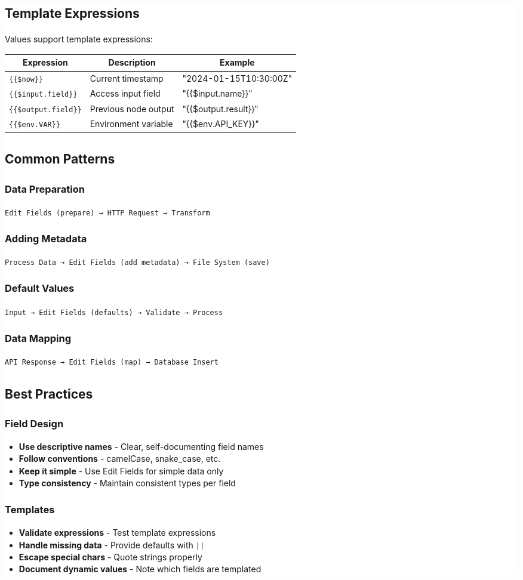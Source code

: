 ## Template Expressions

Values support template expressions:

| Expression          | Description          | Example                |
| ------------------- | -------------------- | ---------------------- |
| `{{$now}}`          | Current timestamp    | "2024-01-15T10:30:00Z" |
| `{{$input.field}}`  | Access input field   | "{{$input.name}}"      |
| `{{$output.field}}` | Previous node output | "{{$output.result}}"   |
| `{{$env.VAR}}`      | Environment variable | "{{$env.API_KEY}}"     |

## Common Patterns

### Data Preparation

```
Edit Fields (prepare) → HTTP Request → Transform
```

### Adding Metadata

```
Process Data → Edit Fields (add metadata) → File System (save)
```

### Default Values

```
Input → Edit Fields (defaults) → Validate → Process
```

### Data Mapping

```
API Response → Edit Fields (map) → Database Insert
```

## Best Practices

### Field Design

- **Use descriptive names** - Clear, self-documenting field names
- **Follow conventions** - camelCase, snake_case, etc.
- **Keep it simple** - Use Edit Fields for simple data only
- **Type consistency** - Maintain consistent types per field

### Templates

- **Validate expressions** - Test template expressions
- **Handle missing data** - Provide defaults with `||`
- **Escape special chars** - Quote strings properly
- **Document dynamic values** - Note which fields are templated
